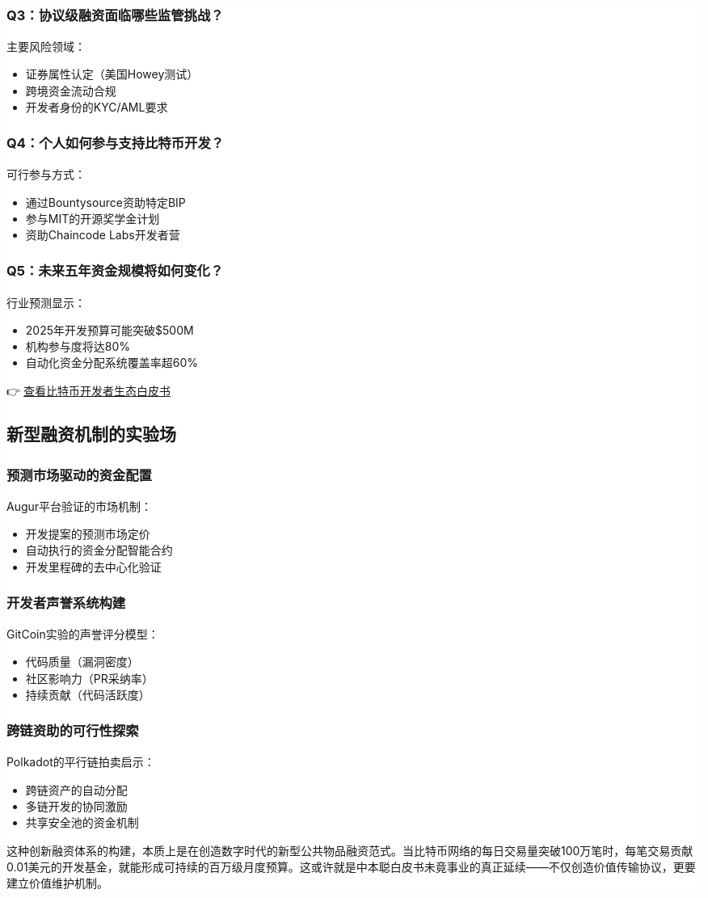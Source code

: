 ### Q3：协议级融资面临哪些监管挑战？
主要风险领域：
- 证券属性认定（美国Howey测试）
- 跨境资金流动合规
- 开发者身份的KYC/AML要求

### Q4：个人如何参与支持比特币开发？
可行参与方式：
- 通过Bountysource资助特定BIP
- 参与MIT的开源奖学金计划
- 资助Chaincode Labs开发者营

### Q5：未来五年资金规模将如何变化？
行业预测显示：
- 2025年开发预算可能突破$500M
- 机构参与度将达80%
- 自动化资金分配系统覆盖率超60%

👉 [查看比特币开发者生态白皮书](https://bit.ly/okx_welcome)

## 新型融资机制的实验场

### 预测市场驱动的资金配置
Augur平台验证的市场机制：
- 开发提案的预测市场定价
- 自动执行的资金分配智能合约
- 开发里程碑的去中心化验证

### 开发者声誉系统构建
GitCoin实验的声誉评分模型：
- 代码质量（漏洞密度）
- 社区影响力（PR采纳率）
- 持续贡献（代码活跃度）

### 跨链资助的可行性探索
Polkadot的平行链拍卖启示：
- 跨链资产的自动分配
- 多链开发的协同激励
- 共享安全池的资金机制

这种创新融资体系的构建，本质上是在创造数字时代的新型公共物品融资范式。当比特币网络的每日交易量突破100万笔时，每笔交易贡献0.01美元的开发基金，就能形成可持续的百万级月度预算。这或许就是中本聪白皮书未竟事业的真正延续——不仅创造价值传输协议，更要建立价值维护机制。